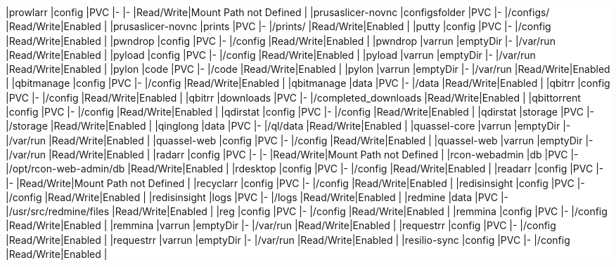 |prowlarr                  |config                |PVC      |-              |-                                                    |Read/Write|Mount Path not Defined |
|prusaslicer-novnc         |configsfolder         |PVC      |-              |/configs/                                            |Read/Write|Enabled                |
|prusaslicer-novnc         |prints                |PVC      |-              |/prints/                                             |Read/Write|Enabled                |
|putty                     |config                |PVC      |-              |/config                                              |Read/Write|Enabled                |
|pwndrop                   |config                |PVC      |-              |/config                                              |Read/Write|Enabled                |
|pwndrop                   |varrun                |emptyDir |-              |/var/run                                             |Read/Write|Enabled                |
|pyload                    |config                |PVC      |-              |/config                                              |Read/Write|Enabled                |
|pyload                    |varrun                |emptyDir |-              |/var/run                                             |Read/Write|Enabled                |
|pylon                     |code                  |PVC      |-              |/code                                                |Read/Write|Enabled                |
|pylon                     |varrun                |emptyDir |-              |/var/run                                             |Read/Write|Enabled                |
|qbitmanage                |config                |PVC      |-              |/config                                              |Read/Write|Enabled                |
|qbitmanage                |data                  |PVC      |-              |/data                                                |Read/Write|Enabled                |
|qbitrr                    |config                |PVC      |-              |/config                                              |Read/Write|Enabled                |
|qbitrr                    |downloads             |PVC      |-              |/completed_downloads                                 |Read/Write|Enabled                |
|qbittorrent               |config                |PVC      |-              |/config                                              |Read/Write|Enabled                |
|qdirstat                  |config                |PVC      |-              |/config                                              |Read/Write|Enabled                |
|qdirstat                  |storage               |PVC      |-              |/storage                                             |Read/Write|Enabled                |
|qinglong                  |data                  |PVC      |-              |/ql/data                                             |Read/Write|Enabled                |
|quassel-core              |varrun                |emptyDir |-              |/var/run                                             |Read/Write|Enabled                |
|quassel-web               |config                |PVC      |-              |/config                                              |Read/Write|Enabled                |
|quassel-web               |varrun                |emptyDir |-              |/var/run                                             |Read/Write|Enabled                |
|radarr                    |config                |PVC      |-              |-                                                    |Read/Write|Mount Path not Defined |
|rcon-webadmin             |db                    |PVC      |-              |/opt/rcon-web-admin/db                               |Read/Write|Enabled                |
|rdesktop                  |config                |PVC      |-              |/config                                              |Read/Write|Enabled                |
|readarr                   |config                |PVC      |-              |-                                                    |Read/Write|Mount Path not Defined |
|recyclarr                 |config                |PVC      |-              |/config                                              |Read/Write|Enabled                |
|redisinsight              |config                |PVC      |-              |/config                                              |Read/Write|Enabled                |
|redisinsight              |logs                  |PVC      |-              |/logs                                                |Read/Write|Enabled                |
|redmine                   |data                  |PVC      |-              |/usr/src/redmine/files                               |Read/Write|Enabled                |
|reg                       |config                |PVC      |-              |/config                                              |Read/Write|Enabled                |
|remmina                   |config                |PVC      |-              |/config                                              |Read/Write|Enabled                |
|remmina                   |varrun                |emptyDir |-              |/var/run                                             |Read/Write|Enabled                |
|requestrr                 |config                |PVC      |-              |/config                                              |Read/Write|Enabled                |
|requestrr                 |varrun                |emptyDir |-              |/var/run                                             |Read/Write|Enabled                |
|resilio-sync              |config                |PVC      |-              |/config                                              |Read/Write|Enabled                |
